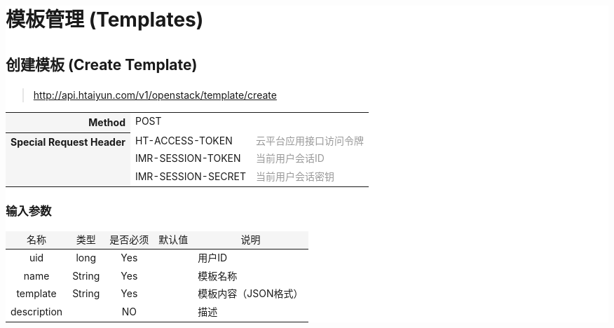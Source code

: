 # <a name="templates">模板管理 (Templates)</a>

## <a name="create-template">创建模板 (Create Template)</a>

> http://api.htaiyun.com/v1/openstack/template/create

<table border="0" cellpadding="0" cellspacing="0">
	<tr><th style="text-align:right; background-color:#f5f5f5;">Method</th><td style="text-align:left;">POST</td><td></td></tr>
	<tr><th style="text-align:right; background-color:#f5f5f5;" rowspan="3">Special Request Header</th><td style="text-align:left;">HT-ACCESS-TOKEN</td><td style="color:#999;">云平台应用接口访问令牌</td></tr>
	<tr><td style="text-align:left;">IMR-SESSION-TOKEN</td><td style="color:#999;">当前用户会话ID</td></tr>
	<tr><td style="text-align:left;">IMR-SESSION-SECRET</td><td style="color:#999;">当前用户会话密钥</td></tr>
</table>

### 输入参数

<table border="0" cellpadding="0" cellspacing="0">
<thead><tr>
<td style="text-align:center; background-color:#f5f5f5;">名称</td>
<td style="text-align:center; background-color:#f5f5f5;">类型</td>
<td style="text-align:center; background-color:#f5f5f5;">是否必须</td>
<td style="text-align:center; background-color:#f5f5f5;">默认值</td>
<td style="text-align:center; background-color:#f5f5f5;">说明</td>
</tr></thead>
<tbody><tr>
<td style="text-align:center;">uid</td>
<td style="text-align:center;">long</td>
<td style="text-align:center;">Yes</td>
<td style="text-align:center;"></td>
<td style="text-align:left;">用户ID</td>
</tr><tr>
<td style="text-align:center;">name</td>
<td style="text-align:center;">String</td>
<td style="text-align:center;">Yes</td>
<td style="text-align:center;"></td>
<td style="text-align:left;">模板名称</td>
</tr><tr>
<td style="text-align:center;">template</td>
<td style="text-align:center;">String</td>
<td style="text-align:center;">Yes</td>
<td style="text-align:center;"></td>
<td style="text-align:left;">模板内容（JSON格式）</td>
</tr><tr>
<td style="text-align:center;">description</td>
<td style="text-align:center;"></td>
<td style="text-align:center;">NO</td>
<td style="text-align:center;"></td>
<td style="text-align:left;">描述</td>
</tr></tbody>
</table>
